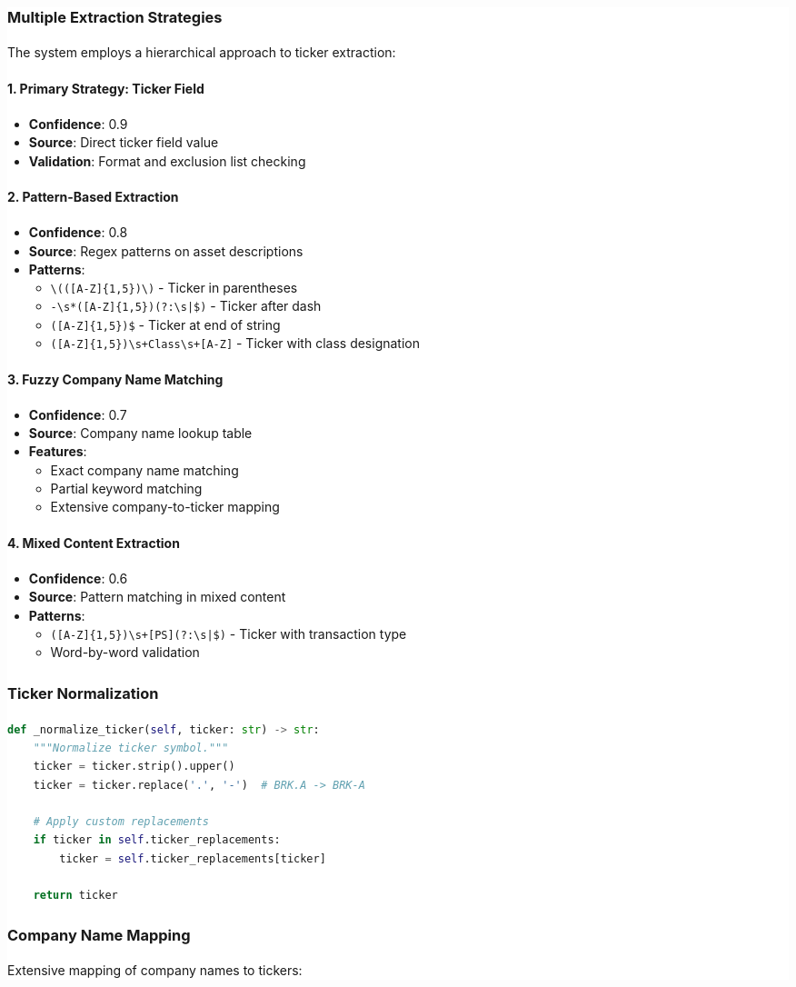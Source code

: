 ### Multiple Extraction Strategies

The system employs a hierarchical approach to ticker extraction:

#### 1. Primary Strategy: Ticker Field
- **Confidence**: 0.9
- **Source**: Direct ticker field value
- **Validation**: Format and exclusion list checking

#### 2. Pattern-Based Extraction
- **Confidence**: 0.8
- **Source**: Regex patterns on asset descriptions
- **Patterns**:
  - `\(([A-Z]{1,5})\)` - Ticker in parentheses
  - `-\s*([A-Z]{1,5})(?:\s|$)` - Ticker after dash
  - `([A-Z]{1,5})$` - Ticker at end of string
  - `([A-Z]{1,5})\s+Class\s+[A-Z]` - Ticker with class designation

#### 3. Fuzzy Company Name Matching
- **Confidence**: 0.7
- **Source**: Company name lookup table
- **Features**:
  - Exact company name matching
  - Partial keyword matching
  - Extensive company-to-ticker mapping

#### 4. Mixed Content Extraction
- **Confidence**: 0.6
- **Source**: Pattern matching in mixed content
- **Patterns**:
  - `([A-Z]{1,5})\s+[PS](?:\s|$)` - Ticker with transaction type
  - Word-by-word validation

### Ticker Normalization

```python
def _normalize_ticker(self, ticker: str) -> str:
    """Normalize ticker symbol."""
    ticker = ticker.strip().upper()
    ticker = ticker.replace('.', '-')  # BRK.A -> BRK-A
    
    # Apply custom replacements
    if ticker in self.ticker_replacements:
        ticker = self.ticker_replacements[ticker]
    
    return ticker
```

### Company Name Mapping

Extensive mapping of company names to tickers:
